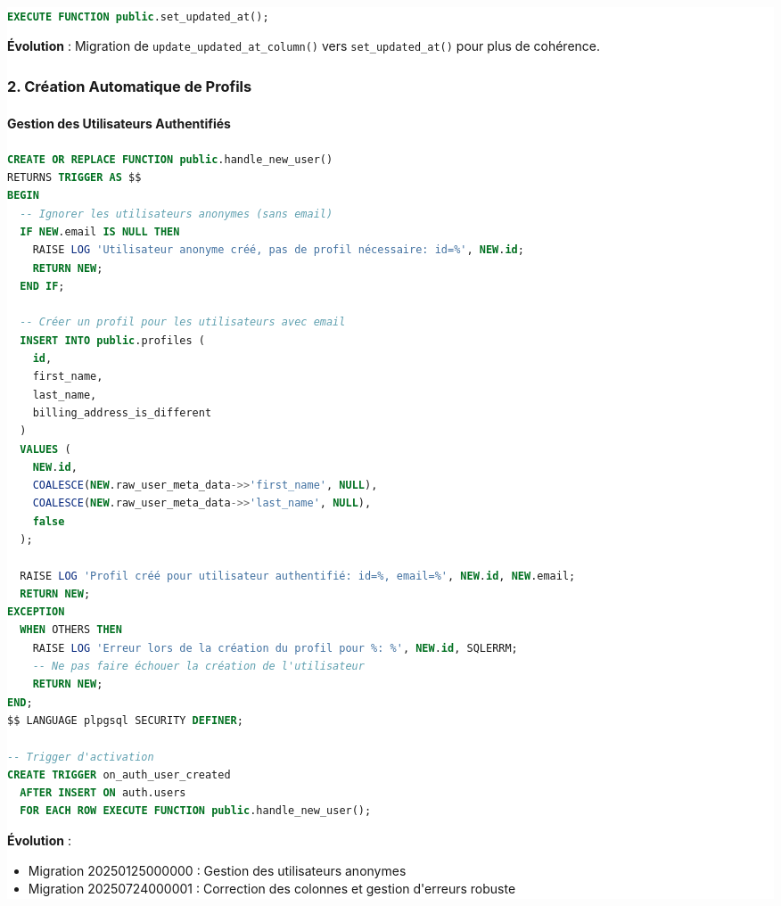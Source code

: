 ```sql
EXECUTE FUNCTION public.set_updated_at();
```

**Évolution** : Migration de `update_updated_at_column()` vers `set_updated_at()` pour plus de cohérence.

### 2. Création Automatique de Profils

#### Gestion des Utilisateurs Authentifiés
```sql
CREATE OR REPLACE FUNCTION public.handle_new_user()
RETURNS TRIGGER AS $$
BEGIN
  -- Ignorer les utilisateurs anonymes (sans email)
  IF NEW.email IS NULL THEN
    RAISE LOG 'Utilisateur anonyme créé, pas de profil nécessaire: id=%', NEW.id;
    RETURN NEW;
  END IF;

  -- Créer un profil pour les utilisateurs avec email
  INSERT INTO public.profiles (
    id, 
    first_name, 
    last_name, 
    billing_address_is_different
  )
  VALUES (
    NEW.id, 
    COALESCE(NEW.raw_user_meta_data->>'first_name', NULL), 
    COALESCE(NEW.raw_user_meta_data->>'last_name', NULL),
    false
  );
  
  RAISE LOG 'Profil créé pour utilisateur authentifié: id=%, email=%', NEW.id, NEW.email;
  RETURN NEW;
EXCEPTION
  WHEN OTHERS THEN
    RAISE LOG 'Erreur lors de la création du profil pour %: %', NEW.id, SQLERRM;
    -- Ne pas faire échouer la création de l'utilisateur
    RETURN NEW;
END;
$$ LANGUAGE plpgsql SECURITY DEFINER;

-- Trigger d'activation
CREATE TRIGGER on_auth_user_created
  AFTER INSERT ON auth.users
  FOR EACH ROW EXECUTE FUNCTION public.handle_new_user();
```

**Évolution** : 
- Migration 20250125000000 : Gestion des utilisateurs anonymes
- Migration 20250724000001 : Correction des colonnes et gestion d'erreurs robuste
